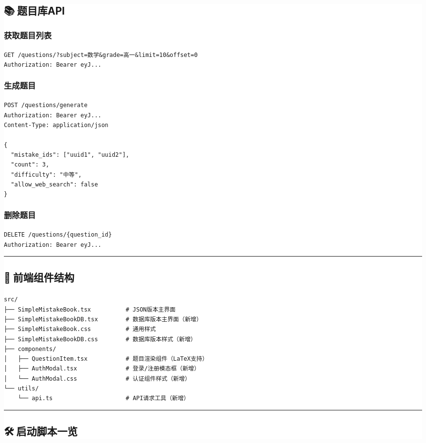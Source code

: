 
## 📚 题目库API

### 获取题目列表
```http
GET /questions/?subject=数学&grade=高一&limit=10&offset=0
Authorization: Bearer eyJ...
```

### 生成题目
```http
POST /questions/generate
Authorization: Bearer eyJ...
Content-Type: application/json

{
  "mistake_ids": ["uuid1", "uuid2"],
  "count": 3,
  "difficulty": "中等",
  "allow_web_search": false
}
```

### 删除题目
```http
DELETE /questions/{question_id}
Authorization: Bearer eyJ...
```

---

## 🎨 前端组件结构

```
src/
├── SimpleMistakeBook.tsx          # JSON版本主界面
├── SimpleMistakeBookDB.tsx        # 数据库版本主界面（新增）
├── SimpleMistakeBook.css          # 通用样式
├── SimpleMistakeBookDB.css        # 数据库版本样式（新增）
├── components/
│   ├── QuestionItem.tsx           # 题目渲染组件（LaTeX支持）
│   ├── AuthModal.tsx              # 登录/注册模态框（新增）
│   └── AuthModal.css              # 认证组件样式（新增）
└── utils/
    └── api.ts                     # API请求工具（新增）
```

---

## 🛠️ 启动脚本一览
